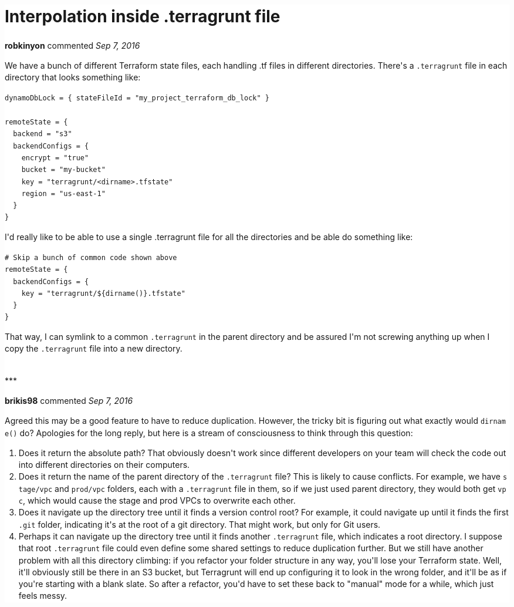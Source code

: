 # Interpolation inside .terragrunt file

**robkinyon** commented *Sep 7, 2016*

We have a bunch of different Terraform state files, each handling .tf files in different directories. There's a `.terragrunt` file in each directory that looks something like:

```
dynamoDbLock = { stateFileId = "my_project_terraform_db_lock" }

remoteState = {
  backend = "s3"
  backendConfigs = {
    encrypt = "true"
    bucket = "my-bucket"
    key = "terragrunt/<dirname>.tfstate"
    region = "us-east-1"
  }
}
```

I'd really like to be able to use a single .terragrunt file for all the directories and be able do something like:

```
# Skip a bunch of common code shown above
remoteState = {
  backendConfigs = {
    key = "terragrunt/${dirname()}.tfstate"
  }
}
```

That way, I can symlink to a common `.terragrunt` in the parent directory and be assured I'm not screwing anything up when I copy the `.terragrunt` file into a new directory.

<br />
***


**brikis98** commented *Sep 7, 2016*

Agreed this may be a good feature to have to reduce duplication. However, the tricky bit is figuring out what exactly would `dirname()` do? Apologies for the long reply, but here is a stream of consciousness to think through this question:
1. Does it return the absolute path? That obviously doesn't work since different developers on your team will check the code out into different directories on their computers.
2. Does it return the name of the parent directory of the `.terragrunt` file? This is likely to cause conflicts. For example, we have `stage/vpc` and `prod/vpc` folders, each with a `.terragrunt` file in them, so if we just used parent directory, they would both get `vpc`, which would cause the stage and prod VPCs to overwrite each other.
3. Does it navigate up the directory tree until it finds a version control root? For example, it could navigate up until it finds the first `.git` folder, indicating it's at the root of a git directory. That might work, but only for Git users. 
4. Perhaps it can navigate up the directory tree until it finds another `.terragrunt` file, which indicates a root directory. I suppose that root `.terragrunt` file could even define some shared settings to reduce duplication further. But we still have another problem with all this directory climbing: if you refactor your folder structure in any way, you'll lose your Terraform state. Well, it'll obviously still be there in an S3 bucket, but Terragrunt will end up configuring it to look in the wrong folder, and it'll be as if you're starting with a blank slate. So after a refactor, you'd have to set these back to "manual" mode for a while, which just feels messy.